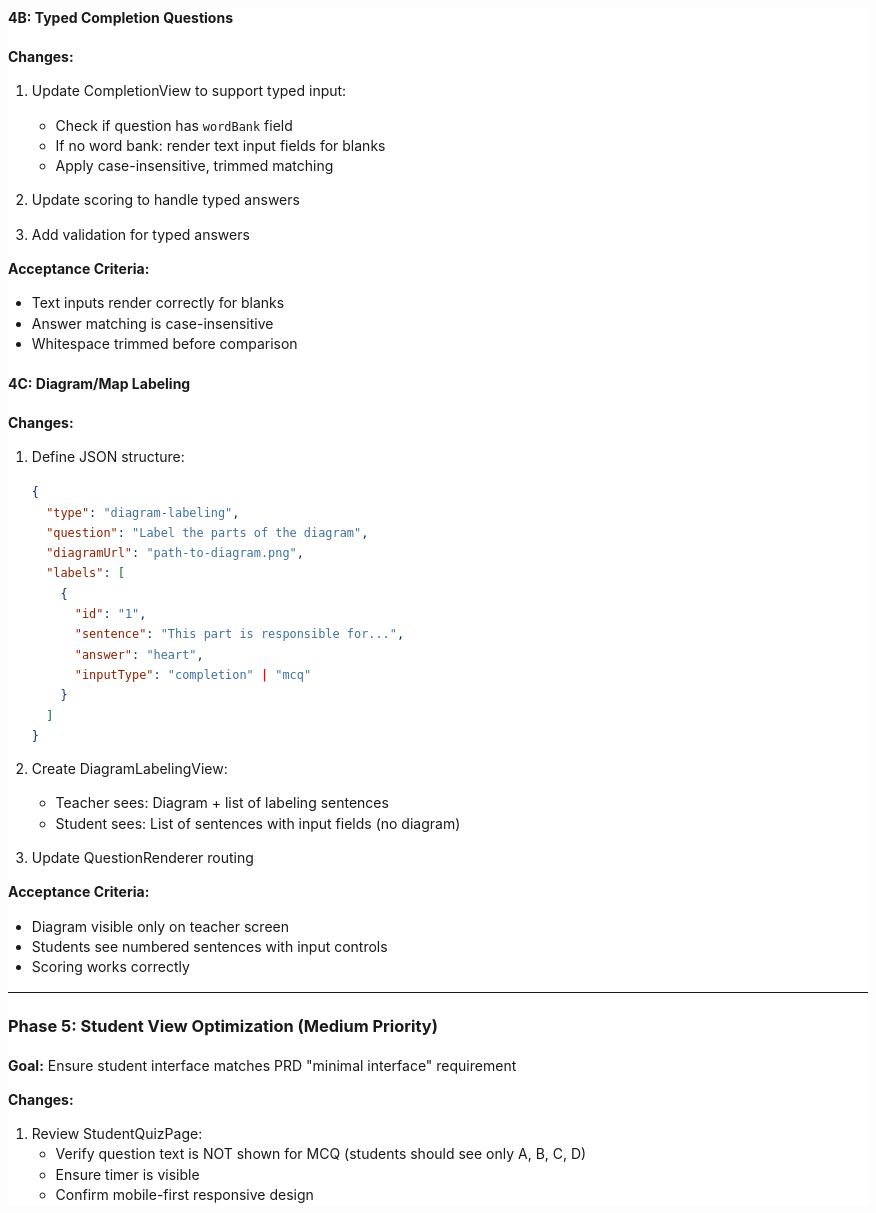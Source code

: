 #### 4B: Typed Completion Questions
**Changes:**
1. Update CompletionView to support typed input:
   - Check if question has `wordBank` field
   - If no word bank: render text input fields for blanks
   - Apply case-insensitive, trimmed matching

2. Update scoring to handle typed answers

3. Add validation for typed answers

**Acceptance Criteria:**
- Text inputs render correctly for blanks
- Answer matching is case-insensitive
- Whitespace trimmed before comparison

#### 4C: Diagram/Map Labeling
**Changes:**
1. Define JSON structure:
   ```json
   {
     "type": "diagram-labeling",
     "question": "Label the parts of the diagram",
     "diagramUrl": "path-to-diagram.png",
     "labels": [
       {
         "id": "1",
         "sentence": "This part is responsible for...",
         "answer": "heart",
         "inputType": "completion" | "mcq"
       }
     ]
   }
   ```

2. Create DiagramLabelingView:
   - Teacher sees: Diagram + list of labeling sentences
   - Student sees: List of sentences with input fields (no diagram)

3. Update QuestionRenderer routing

**Acceptance Criteria:**
- Diagram visible only on teacher screen
- Students see numbered sentences with input controls
- Scoring works correctly

---

### Phase 5: Student View Optimization (Medium Priority)
**Goal:** Ensure student interface matches PRD "minimal interface" requirement

**Changes:**
1. Review StudentQuizPage:
   - Verify question text is NOT shown for MCQ (students should see only A, B, C, D)
   - Ensure timer is visible
   - Confirm mobile-first responsive design
